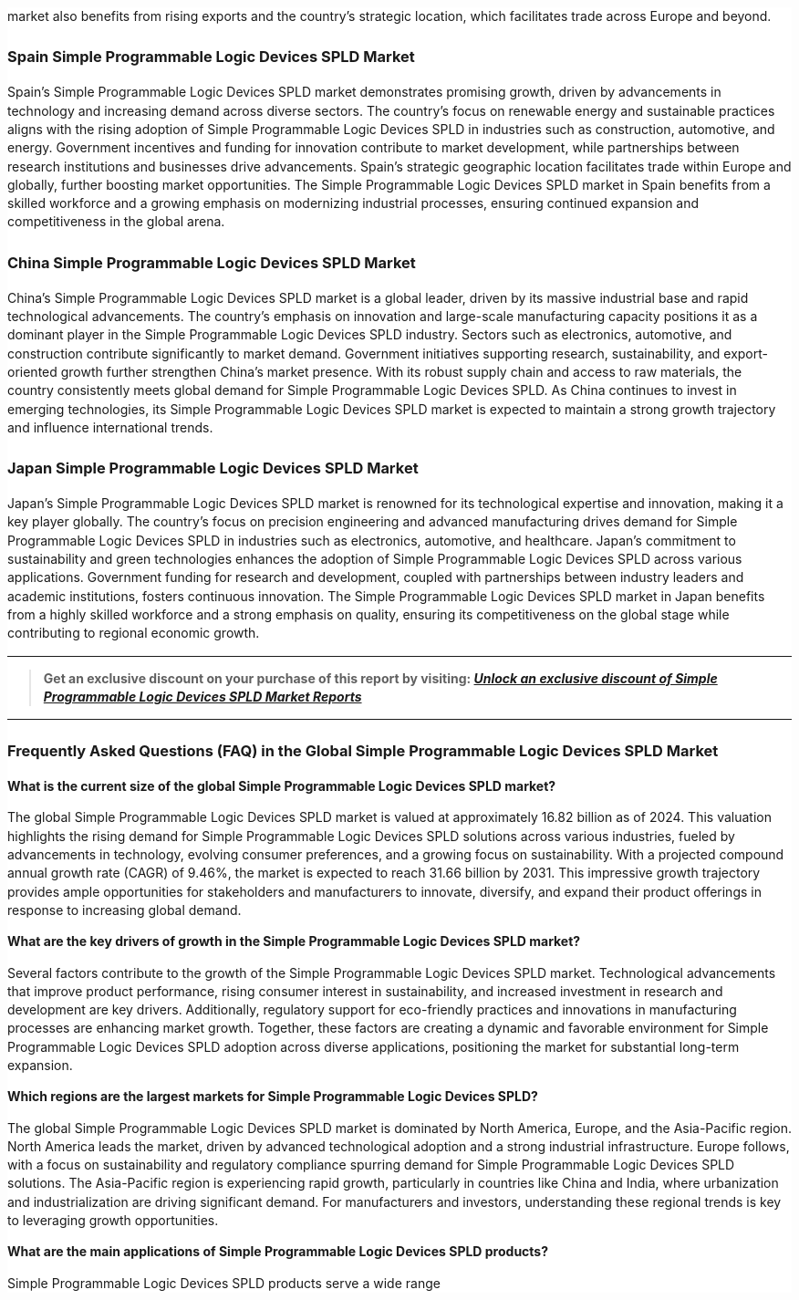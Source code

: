 market also benefits from rising exports and the country&rsquo;s strategic location, which facilitates trade across Europe and beyond.</p><h3>Spain Simple Programmable Logic Devices SPLD Market</h3><p>Spain&rsquo;s Simple Programmable Logic Devices SPLD market demonstrates promising growth, driven by advancements in technology and increasing demand across diverse sectors. The country&rsquo;s focus on renewable energy and sustainable practices aligns with the rising adoption of Simple Programmable Logic Devices SPLD in industries such as construction, automotive, and energy. Government incentives and funding for innovation contribute to market development, while partnerships between research institutions and businesses drive advancements. Spain&rsquo;s strategic geographic location facilitates trade within Europe and globally, further boosting market opportunities. The Simple Programmable Logic Devices SPLD market in Spain benefits from a skilled workforce and a growing emphasis on modernizing industrial processes, ensuring continued expansion and competitiveness in the global arena.</p><h3>China Simple Programmable Logic Devices SPLD Market</h3><p>China&rsquo;s Simple Programmable Logic Devices SPLD market is a global leader, driven by its massive industrial base and rapid technological advancements. The country&rsquo;s emphasis on innovation and large-scale manufacturing capacity positions it as a dominant player in the Simple Programmable Logic Devices SPLD industry. Sectors such as electronics, automotive, and construction contribute significantly to market demand. Government initiatives supporting research, sustainability, and export-oriented growth further strengthen China&rsquo;s market presence. With its robust supply chain and access to raw materials, the country consistently meets global demand for Simple Programmable Logic Devices SPLD. As China continues to invest in emerging technologies, its Simple Programmable Logic Devices SPLD market is expected to maintain a strong growth trajectory and influence international trends.</p><h3>Japan Simple Programmable Logic Devices SPLD Market</h3><p>Japan&rsquo;s Simple Programmable Logic Devices SPLD market is renowned for its technological expertise and innovation, making it a key player globally. The country&rsquo;s focus on precision engineering and advanced manufacturing drives demand for Simple Programmable Logic Devices SPLD in industries such as electronics, automotive, and healthcare. Japan&rsquo;s commitment to sustainability and green technologies enhances the adoption of Simple Programmable Logic Devices SPLD across various applications. Government funding for research and development, coupled with partnerships between industry leaders and academic institutions, fosters continuous innovation. The Simple Programmable Logic Devices SPLD market in Japan benefits from a highly skilled workforce and a strong emphasis on quality, ensuring its competitiveness on the global stage while contributing to regional economic growth.</p><hr /><blockquote><p><strong>Get an exclusive discount on your purchase of this report by visiting: <em><a href="://marketresearchpulse.com/ask-for-discount/63813?utm_source=Github&amp;utm_medium=030">Unlock an exclusive discount of Simple Programmable Logic Devices SPLD Market Reports</a></em>&nbsp;</strong></p></blockquote><hr /><h3>Frequently Asked Questions (FAQ) in the Global Simple Programmable Logic Devices SPLD Market</h3><p><strong>What is the current size of the global Simple Programmable Logic Devices SPLD market?</strong></p><p>The global Simple Programmable Logic Devices SPLD market is valued at approximately 16.82 billion as of 2024. This valuation highlights the rising demand for Simple Programmable Logic Devices SPLD solutions across various industries, fueled by advancements in technology, evolving consumer preferences, and a growing focus on sustainability. With a projected compound annual growth rate (CAGR) of 9.46%, the market is expected to reach 31.66 billion by 2031. This impressive growth trajectory provides ample opportunities for stakeholders and manufacturers to innovate, diversify, and expand their product offerings in response to increasing global demand.</p><p><strong>What are the key drivers of growth in the Simple Programmable Logic Devices SPLD market?</strong></p><p>Several factors contribute to the growth of the Simple Programmable Logic Devices SPLD market. Technological advancements that improve product performance, rising consumer interest in sustainability, and increased investment in research and development are key drivers. Additionally, regulatory support for eco-friendly practices and innovations in manufacturing processes are enhancing market growth. Together, these factors are creating a dynamic and favorable environment for Simple Programmable Logic Devices SPLD adoption across diverse applications, positioning the market for substantial long-term expansion.</p><p><strong>Which regions are the largest markets for Simple Programmable Logic Devices SPLD?</strong></p><p>The global Simple Programmable Logic Devices SPLD market is dominated by North America, Europe, and the Asia-Pacific region. North America leads the market, driven by advanced technological adoption and a strong industrial infrastructure. Europe follows, with a focus on sustainability and regulatory compliance spurring demand for Simple Programmable Logic Devices SPLD solutions. The Asia-Pacific region is experiencing rapid growth, particularly in countries like China and India, where urbanization and industrialization are driving significant demand. For manufacturers and investors, understanding these regional trends is key to leveraging growth opportunities.</p><p><strong>What are the main applications of Simple Programmable Logic Devices SPLD products?</strong></p><p>Simple Programmable Logic Devices SPLD products serve a wide range